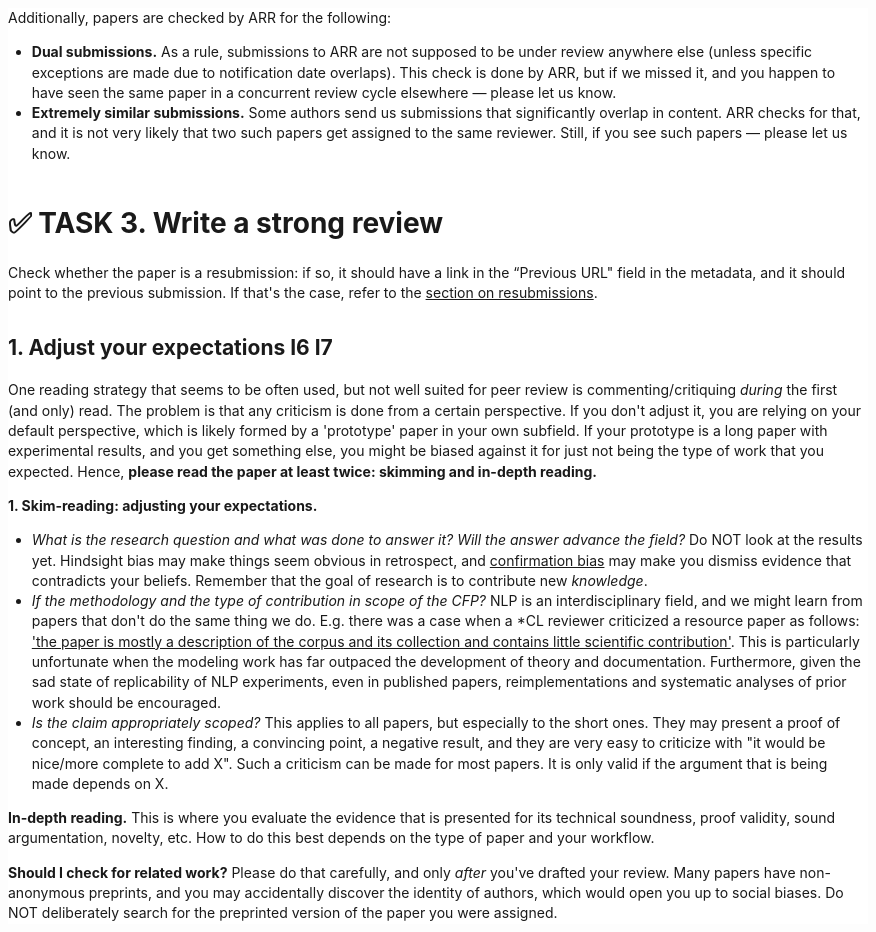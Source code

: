 Additionally, papers are checked by ARR for the following:

* **Dual submissions.** As a rule, submissions to ARR are not supposed to be under review anywhere else (unless specific exceptions are made due to notification date overlaps). This check is done by ARR, but if we missed it, and you happen to have seen the same paper in a concurrent review cycle elsewhere — please let us know.
* **Extremely similar submissions.** Some authors send us submissions that significantly overlap in content. ARR checks for that, and it is not very likely that two such papers get assigned to the same reviewer. Still, if you see such papers — please let us know.

# ✅ **TASK 3. Write a strong review**

Check whether the paper is a resubmission: if so, it should have a link in the “Previous URL" field in the metadata, and it should point to the previous submission. If that's the case, refer to the [section on resubmissions](#how-to-review-resubmissions).

## 1. Adjust your expectations <span class='reviewIssue'>I6</span> <span class='reviewIssue'>I7</span>

One reading strategy that seems to be often used, but not well suited for peer review is commenting/critiquing *during* the first (and only) read. The problem is that any criticism is done from a certain perspective. If you don't adjust it, you are relying on your default perspective, which is likely formed by a 'prototype' paper in your own subfield. If your prototype is a long paper with experimental results, and you get something else, you might be biased against it for just not being the type of work that you expected. Hence, **please read the paper at least twice: skimming and in-depth reading.**

**1. Skim-reading: adjusting your expectations.**

* *What is the research question and what was done to answer it? Will the answer advance the field?* Do NOT look at the results yet. Hindsight bias may make things seem obvious in retrospect, and [confirmation bias](https://www.acpjournals.org/doi/abs/10.7326/0003-4819-116-11-958_2) may make you dismiss evidence that contradicts your beliefs. Remember that the goal of research is to contribute new *knowledge*.
* *If the methodology and the type of contribution in scope of the CFP?* NLP is an interdisciplinary field, and we might learn from papers that don't do the same thing we do. E.g. there was a case when a *CL reviewer criticized a resource paper as follows: ['the paper is mostly a description of the corpus and its collection and contains little scientific contribution'](https://rbawden.wordpress.com/2019/07/19/one-paper-nine-reviews/). This is particularly unfortunate when the modeling work has far outpaced the development of theory and documentation. Furthermore, given the sad state of replicability of NLP experiments, even in published papers, reimplementations and systematic analyses of prior work should be encouraged.
* *Is the claim appropriately scoped?* This applies to all papers, but especially to the short ones. They may present a proof of concept, an interesting finding, a convincing point, a negative result, and they are very easy to criticize with "it would be nice/more complete to add X". Such a criticism can be made for most papers. It is only valid if the argument that is being made depends on X.

**In-depth reading.** This is where you evaluate the evidence that is presented for its technical soundness, proof validity, sound argumentation, novelty, etc. How to do this best depends on the type of paper and your workflow.

**Should I check for related work?** Please do that carefully, and only *after* you've drafted your review. Many papers have non-anonymous preprints, and you may accidentally discover the identity of authors, which would open you up to social biases. Do NOT deliberately search for the preprinted version of the paper you were assigned.
